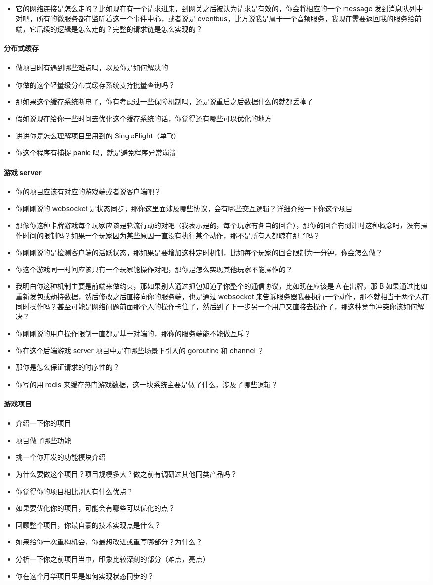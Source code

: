 * 它的网络连接是怎么走的？比如现在有一个请求进来，到网关之后被认为请求是有效的，你会将相应的一个 message 发到消息队列中对吧，所有的微服务都在监听着这一个事件中心，或者说是 eventbus，比方说我是属于一个音频服务，我现在需要返回我的服务给前端，它后续的逻辑是怎么走的？完整的请求链是怎么实现的？

#### 分布式缓存

* 做项目时有遇到哪些难点吗，以及你是如何解决的

* 你做的这个轻量级分布式缓存系统支持批量查询吗？

* 那如果这个缓存系统断电了，你有考虑过一些保障机制吗，还是说重启之后数据什么的就都丢掉了

* 假如说现在给你一些时间去优化这个缓存系统的话，你觉得还有哪些可以优化的地方

* 讲讲你是怎么理解项目里用到的 SingleFlight（单飞）

* 你这个程序有捕捉 panic 吗，就是避免程序异常崩溃

#### 游戏 server

* 你的项目应该有对应的游戏端或者说客户端吧？

* 你刚刚说的 websocket 是状态同步，那你这里面涉及哪些协议，会有哪些交互逻辑？详细介绍一下你这个项目

* 那像你这种卡牌游戏每个玩家应该是轮流行动的对吧（我表示是的，每个玩家有各自的回合），那你的回合有倒计时这种概念吗，没有操作时间的限制吗？如果一个玩家因为某些原因一直没有执行某个动作，那不是所有人都晾在那了吗？

* 你刚刚说的是检测客户端的活跃状态，那如果是要增加这种定时机制，比如每个玩家的回合限制为一分钟，你会怎么做？

* 你这个游戏同一时间应该只有一个玩家能操作对吧，那你是怎么实现其他玩家不能操作的？

* 我明白你这种机制主要是前端来做约束，那如果别人通过抓包知道了你整个的通信协议，比如现在应该是 A 在出牌，那 B 如果通过比如重新发包或劫持数据，然后修改之后直接向你的服务端，也是通过 websocket 来告诉服务器我要执行一个动作，那不就相当于两个人在同时操作吗？甚至可能是网络问题前面那个人的操作卡住了，然后到了下一步另一个用户又直接去操作了，那这种竞争冲突你该如何解决？

* 你刚刚说的用户操作限制一直都是基于对端的，那你的服务端能不能做互斥？

* 你在这个后端游戏 server 项目中是在哪些场景下引入的 goroutine 和 channel ？

* 那你是怎么保证请求的时序性的？

* 你写的用 redis 来缓存热门游戏数据，这一块系统主要是做了什么，涉及了哪些逻辑？

#### 游戏项目

* 介绍一下你的项目

* 项目做了哪些功能

* 挑一个你开发的功能模块介绍

* 为什么要做这个项目？项目规模多大？做之前有调研过其他同类产品吗？

* 你觉得你的项目相比别人有什么优点？

* 如果要优化你的项目，可能会有哪些可以优化的点？

* 回顾整个项目，你最自豪的技术实现点是什么？

* 如果给你一次重构机会，你最想改进或重写哪部分？为什么？

* 分析一下你之前项目当中，印象比较深刻的部分（难点，亮点）

* 你在这个月华项目里是如何实现状态同步的？
